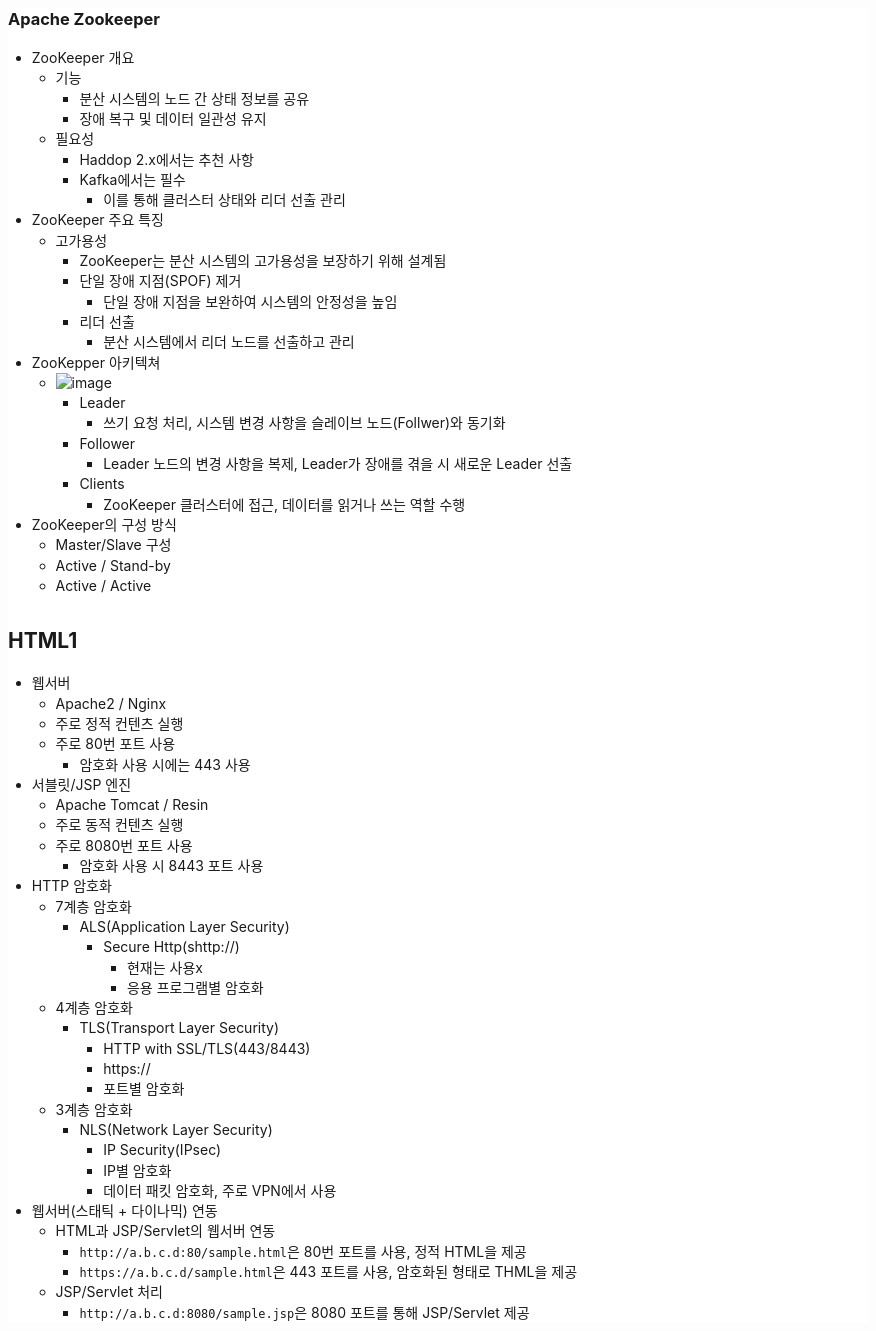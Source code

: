 ### Apache Zookeeper
- ZooKeeper 개요
  - 기능
    - 분산 시스템의 노드 간 상태 정보를 공유
    - 장애 복구 및 데이터 일관성 유지
  - 필요성
    - Haddop 2.x에서는 추천 사항
    - Kafka에서는 필수
      - 이를 통해 클러스터 상태와 리더 선출 관리
- ZooKeeper 주요 특징
  - 고가용성
    - ZooKeeper는 분산 시스템의 고가용성을 보장하기 위해 설계됨
    - 단일 장애 지점(SPOF) 제거
      - 단일 장애 지점을 보완하여 시스템의 안정성을 높임
    - 리더 선출
      - 분산 시스템에서 리더 노드를 선출하고 관리
- ZooKepper 아키텍쳐
  - ![image](https://github.com/user-attachments/assets/873fe5d3-babb-47e2-8365-9fdb9e622fa5)
    - Leader
      - 쓰기 요청 처리, 시스템 변경 사항을 슬레이브 노드(Follwer)와 동기화
    - Follower
      - Leader 노드의 변경 사항을 복제, Leader가 장애를 겪을 시 새로운 Leader 선출
    - Clients
      - ZooKeeper 클러스터에 접근, 데이터를 읽거나 쓰는 역할 수행
- ZooKeeper의 구성 방식
  - Master/Slave 구성
  - Active / Stand-by
  - Active / Active

## HTML1
- 웹서버
  - Apache2 / Nginx
  - 주로 정적 컨텐츠 실행
  - 주로 80번 포트 사용
    - 암호화 사용 시에는 443 사용
- 서블릿/JSP 엔진
  - Apache Tomcat / Resin
  - 주로 동적 컨텐츠 실행 
  - 주로 8080번 포트 사용
    - 암호화 사용 시 8443 포트 사용
- HTTP 암호화
  - 7계층 암호화
    - ALS(Application Layer Security)
      - Secure Http(shttp://)
        - 현재는 사용x
        - 응용 프로그램별 암호화
  - 4계층 암호화
    - TLS(Transport Layer Security)
      - HTTP with SSL/TLS(443/8443)
      - https://
      - 포트별 암호화
  - 3계층 암호화
    - NLS(Network Layer Security)
      - IP Security(IPsec)
      - IP별 암호화
      - 데이터 패킷 암호화, 주로 VPN에서 사용
- 웹서버(스태틱 + 다이나믹) 연동
  - HTML과 JSP/Servlet의 웹서버 연동
    - `http://a.b.c.d:80/sample.html`은 80번 포트를 사용, 정적 HTML을 제공
    - `https://a.b.c.d/sample.html`은 443 포트를 사용, 암호화된 형태로 THML을 제공
  - JSP/Servlet 처리
    - `http://a.b.c.d:8080/sample.jsp`은 8080 포트를 통해 JSP/Servlet 제공